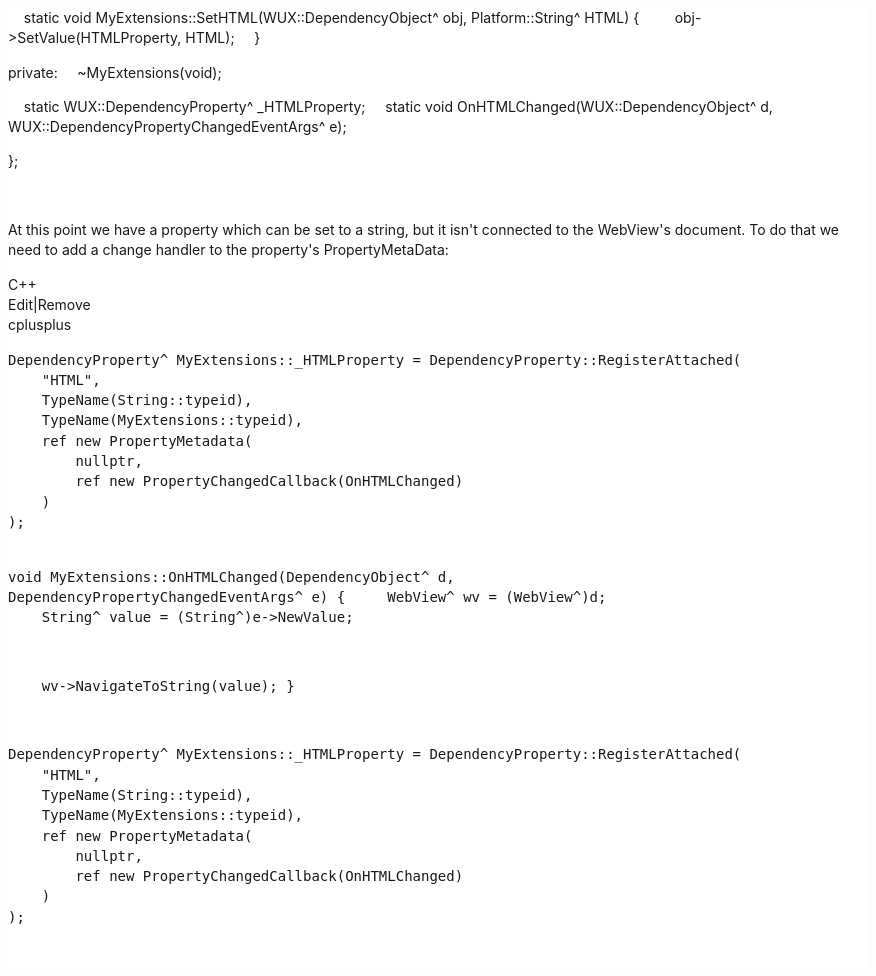 
&nbsp;&nbsp;&nbsp; static void MyExtensions::SetHTML(WUX::DependencyObject^ obj, Platform::String^ HTML) {
&nbsp;&nbsp;&nbsp;&nbsp;&nbsp;&nbsp; &nbsp;obj-&gt;SetValue(HTMLProperty, HTML);
&nbsp;&nbsp;&nbsp; }


private:
&nbsp;&nbsp;&nbsp; ~MyExtensions(void);


&nbsp;&nbsp;&nbsp; static WUX::DependencyProperty^ _HTMLProperty;
&nbsp;&nbsp;&nbsp; static void OnHTMLChanged(WUX::DependencyObject^ d, WUX::DependencyPropertyChangedEventArgs^ e);




};

</pre>
</div>
</div>
<div class="endscriptcode">&nbsp;</div>
<p class="MsoNormal"><span style=""></span></p>
<p class="MsoNormal"><span lang="EN" style="">At this point we have a property which can be set to a string, but it isn't connected to the WebView's document. To do that we need to add a change handler to the property's PropertyMetaData:
</span></p>
<div class="scriptcode">
<div class="pluginEditHolder" pluginCommand="mceScriptCode">
<div class="title"><span>C&#43;&#43;</span></div>
<div class="pluginLinkHolder"><span class="pluginEditHolderLink">Edit</span>|<span class="pluginRemoveHolderLink">Remove</span>
</div>
<span class="hidden">cplusplus</span>
<pre class="hidden">
DependencyProperty^ MyExtensions::_HTMLProperty = DependencyProperty::RegisterAttached(
&nbsp;&nbsp;&nbsp; &quot;HTML&quot;,
&nbsp;&nbsp;&nbsp; TypeName(String::typeid), 
&nbsp;&nbsp;&nbsp;&nbsp;TypeName(MyExtensions::typeid), 
&nbsp;&nbsp;&nbsp;&nbsp;ref new PropertyMetadata(
&nbsp;&nbsp;&nbsp;&nbsp;&nbsp;&nbsp;&nbsp; nullptr, 
&nbsp;&nbsp;&nbsp;&nbsp;&nbsp;&nbsp;&nbsp;&nbsp;ref new PropertyChangedCallback(OnHTMLChanged)
&nbsp;&nbsp;&nbsp; )
);
 
void MyExtensions::OnHTMLChanged(DependencyObject^ d, DependencyPropertyChangedEventArgs^ e)
{
&nbsp;&nbsp;&nbsp; WebView^ wv = (WebView^)d;
&nbsp;&nbsp;&nbsp; String^ value = (String^)e-&gt;NewValue;


&nbsp;&nbsp;&nbsp; wv-&gt;NavigateToString(value);
}

</pre>
<pre id="codePreview" class="cplusplus">
DependencyProperty^ MyExtensions::_HTMLProperty = DependencyProperty::RegisterAttached(
&nbsp;&nbsp;&nbsp; &quot;HTML&quot;,
&nbsp;&nbsp;&nbsp; TypeName(String::typeid), 
&nbsp;&nbsp;&nbsp;&nbsp;TypeName(MyExtensions::typeid), 
&nbsp;&nbsp;&nbsp;&nbsp;ref new PropertyMetadata(
&nbsp;&nbsp;&nbsp;&nbsp;&nbsp;&nbsp;&nbsp; nullptr, 
&nbsp;&nbsp;&nbsp;&nbsp;&nbsp;&nbsp;&nbsp;&nbsp;ref new PropertyChangedCallback(OnHTMLChanged)
&nbsp;&nbsp;&nbsp; )
);
 
